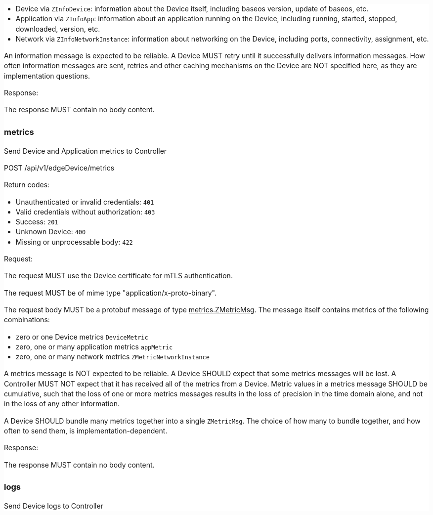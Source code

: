 * Device via `ZInfoDevice`: information about the Device itself, including baseos version, update of baseos, etc.
* Application via `ZInfoApp`: information about an application running on the Device, including running, started, stopped, downloaded, version, etc.
* Network via `ZInfoNetworkInstance`: information about networking on the Device, including ports, connectivity, assignment, etc.

An information message is expected to be reliable. A Device MUST retry until it successfully delivers information messages. How often information messages are sent, retries and other caching mechanisms on the Device are NOT specified here, as they are implementation questions.

Response:

The response MUST contain no body content.

### metrics

Send Device and Application metrics to Controller

   POST /api/v1/edgeDevice/metrics

Return codes:

* Unauthenticated or invalid credentials: `401`
* Valid credentials without authorization: `403`
* Success: `201`
* Unknown Device: `400`
* Missing or unprocessable body: `422`

Request:

The request MUST use the Device certificate for mTLS authentication.

The request MUST be of mime type "application/x-proto-binary".

The request body MUST be a protobuf message of type [metrics.ZMetricMsg](./proto/metrics/metrics.proto). The message itself contains metrics of the following combinations:

* zero or one Device metrics `DeviceMetric`
* zero, one or many application metrics `appMetric`
* zero, one or many network metrics `ZMetricNetworkInstance`

A metrics message is NOT expected to be reliable. A Device SHOULD expect that some metrics messages will be lost. A Controller MUST NOT expect that it has received all of the metrics from a Device. Metric values in a metrics message SHOULD be cumulative, such that the loss of one or more metrics messages results in the loss of precision in the time domain alone, and not in the loss of any other information.

A Device SHOULD bundle many metrics together into a single `ZMetricMsg`. The choice of how many to bundle together, and how often to send them, is implementation-dependent.

Response:

The response MUST contain no body content.

### logs

Send Device logs to Controller
